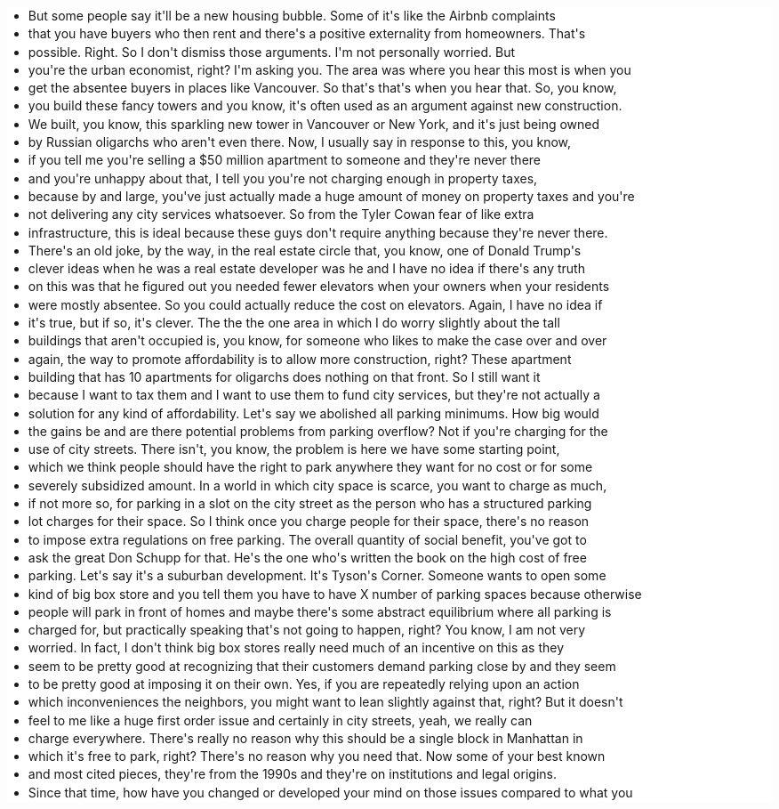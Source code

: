 *  But some people say it'll be a new housing bubble. Some of it's like the Airbnb complaints
*  that you have buyers who then rent and there's a positive externality from homeowners. That's
*  possible. Right. So I don't dismiss those arguments. I'm not personally worried. But
*  you're the urban economist, right? I'm asking you. The area was where you hear this most is when you
*  get the absentee buyers in places like Vancouver. So that's that's when you hear that. So, you know,
*  you build these fancy towers and you know, it's often used as an argument against new construction.
*  We built, you know, this sparkling new tower in Vancouver or New York, and it's just being owned
*  by Russian oligarchs who aren't even there. Now, I usually say in response to this, you know,
*  if you tell me you're selling a $50 million apartment to someone and they're never there
*  and you're unhappy about that, I tell you you're not charging enough in property taxes,
*  because by and large, you've just actually made a huge amount of money on property taxes and you're
*  not delivering any city services whatsoever. So from the Tyler Cowan fear of like extra
*  infrastructure, this is ideal because these guys don't require anything because they're never there.
*  There's an old joke, by the way, in the real estate circle that, you know, one of Donald Trump's
*  clever ideas when he was a real estate developer was he and I have no idea if there's any truth
*  on this was that he figured out you needed fewer elevators when your owners when your residents
*  were mostly absentee. So you could actually reduce the cost on elevators. Again, I have no idea if
*  it's true, but if so, it's clever. The the the one area in which I do worry slightly about the tall
*  buildings that aren't occupied is, you know, for someone who likes to make the case over and over
*  again, the way to promote affordability is to allow more construction, right? These apartment
*  building that has 10 apartments for oligarchs does nothing on that front. So I still want it
*  because I want to tax them and I want to use them to fund city services, but they're not actually a
*  solution for any kind of affordability. Let's say we abolished all parking minimums. How big would
*  the gains be and are there potential problems from parking overflow? Not if you're charging for the
*  use of city streets. There isn't, you know, the problem is here we have some starting point,
*  which we think people should have the right to park anywhere they want for no cost or for some
*  severely subsidized amount. In a world in which city space is scarce, you want to charge as much,
*  if not more so, for parking in a slot on the city street as the person who has a structured parking
*  lot charges for their space. So I think once you charge people for their space, there's no reason
*  to impose extra regulations on free parking. The overall quantity of social benefit, you've got to
*  ask the great Don Schupp for that. He's the one who's written the book on the high cost of free
*  parking. Let's say it's a suburban development. It's Tyson's Corner. Someone wants to open some
*  kind of big box store and you tell them you have to have X number of parking spaces because otherwise
*  people will park in front of homes and maybe there's some abstract equilibrium where all parking is
*  charged for, but practically speaking that's not going to happen, right? You know, I am not very
*  worried. In fact, I don't think big box stores really need much of an incentive on this as they
*  seem to be pretty good at recognizing that their customers demand parking close by and they seem
*  to be pretty good at imposing it on their own. Yes, if you are repeatedly relying upon an action
*  which inconveniences the neighbors, you might want to lean slightly against that, right? But it doesn't
*  feel to me like a huge first order issue and certainly in city streets, yeah, we really can
*  charge everywhere. There's really no reason why this should be a single block in Manhattan in
*  which it's free to park, right? There's no reason why you need that. Now some of your best known
*  and most cited pieces, they're from the 1990s and they're on institutions and legal origins.
*  Since that time, how have you changed or developed your mind on those issues compared to what you